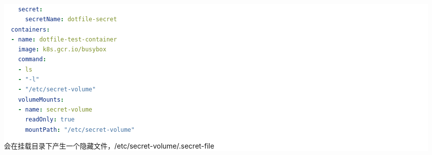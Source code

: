``` yaml
    secret:
      secretName: dotfile-secret
  containers:
  - name: dotfile-test-container
    image: k8s.gcr.io/busybox
    command:
    - ls
    - "-l"
    - "/etc/secret-volume"
    volumeMounts:
    - name: secret-volume
      readOnly: true
      mountPath: "/etc/secret-volume"
```

会在挂载目录下产生一个隐藏文件，/etc/secret-volume/.secret-file
